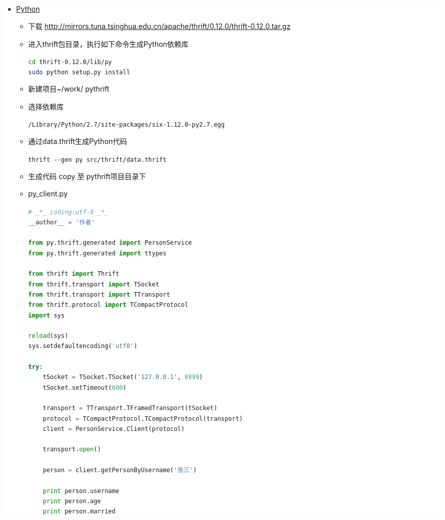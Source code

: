 - [Python](<https://github.com/iunclesam/pythrift>)

  - 下载 http://mirrors.tuna.tsinghua.edu.cn/apache/thrift/0.12.0/thrift-0.12.0.tar.gz

  - 进入thrift包目录，执行如下命令生成Python依赖库

    ```bash
    cd thrift-0.12.0/lib/py
    sudo python setup.py install
    ```

  - 新建项目~/work/ pythrift

  - 选择依赖库

    ```
    /Library/Python/2.7/site-packages/six-1.12.0-py2.7.egg
    ```

  - 通过data.thrift生成Python代码

    ```
    thrift --gen py src/thrift/data.thrift
    ```

  - 生成代码 copy 至 pythrift项目目录下

  - py_client.py

    ```python
    # _*_ coding:utf-8 _*_
    __author__ = '作者'
    
    from py.thrift.generated import PersonService
    from py.thrift.generated import ttypes
    
    from thrift import Thrift
    from thrift.transport import TSocket
    from thrift.transport import TTransport
    from thrift.protocol import TCompactProtocol
    import sys
    
    reload(sys)
    sys.setdefaultencoding('utf8')
    
    try:
        tSocket = TSocket.TSocket('127.0.0.1', 8899)
        tSocket.setTimeout(600)
    
        transport = TTransport.TFramedTransport(tSocket)
        protocol = TCompactProtocol.TCompactProtocol(transport)
        client = PersonService.Client(protocol)
    
        transport.open()
    
        person = client.getPersonByUsername('张三')
    
        print person.username
        print person.age
        print person.married
    